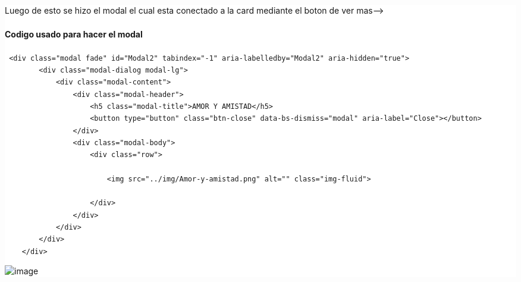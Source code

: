 Luego de esto se hizo el modal el cual esta conectado a la card mediante el boton de ver mas--> 

#### Codigo usado para hacer el modal ####
```
 <div class="modal fade" id="Modal2" tabindex="-1" aria-labelledby="Modal2" aria-hidden="true">
        <div class="modal-dialog modal-lg">
            <div class="modal-content">
                <div class="modal-header">
                    <h5 class="modal-title">AMOR Y AMISTAD</h5>
                    <button type="button" class="btn-close" data-bs-dismiss="modal" aria-label="Close"></button>
                </div>
                <div class="modal-body">
                    <div class="row">

                        <img src="../img/Amor-y-amistad.png" alt="" class="img-fluid">

                    </div>
                </div>
            </div>
        </div>
    </div> 
```
![image](https://user-images.githubusercontent.com/110676905/193478003-4481366d-1e1a-4c47-b6c2-e5145923693f.png)


